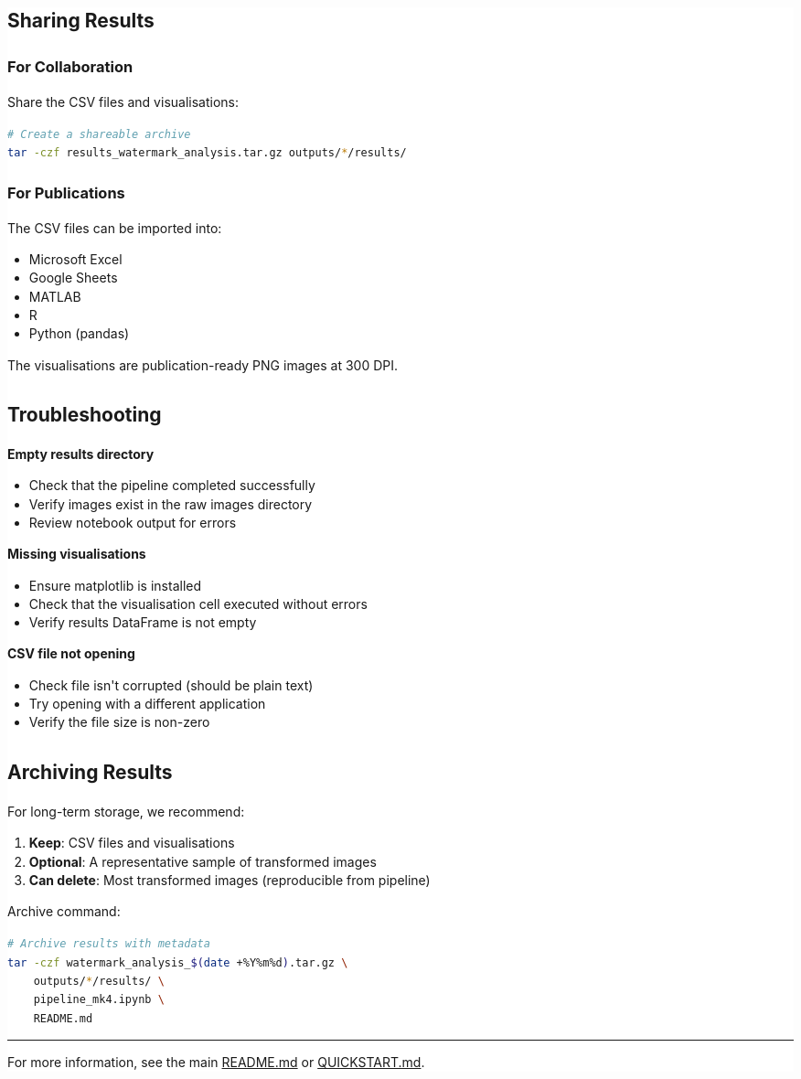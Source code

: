 ## Sharing Results

### For Collaboration

Share the CSV files and visualisations:
```bash
# Create a shareable archive
tar -czf results_watermark_analysis.tar.gz outputs/*/results/
```

### For Publications

The CSV files can be imported into:
- Microsoft Excel
- Google Sheets
- MATLAB
- R
- Python (pandas)

The visualisations are publication-ready PNG images at 300 DPI.

## Troubleshooting

**Empty results directory**
- Check that the pipeline completed successfully
- Verify images exist in the raw images directory
- Review notebook output for errors

**Missing visualisations**
- Ensure matplotlib is installed
- Check that the visualisation cell executed without errors
- Verify results DataFrame is not empty

**CSV file not opening**
- Check file isn't corrupted (should be plain text)
- Try opening with a different application
- Verify the file size is non-zero

## Archiving Results

For long-term storage, we recommend:

1. **Keep**: CSV files and visualisations
2. **Optional**: A representative sample of transformed images
3. **Can delete**: Most transformed images (reproducible from pipeline)

Archive command:
```bash
# Archive results with metadata
tar -czf watermark_analysis_$(date +%Y%m%d).tar.gz \
    outputs/*/results/ \
    pipeline_mk4.ipynb \
    README.md
```

---

For more information, see the main [README.md](../README.md) or [QUICKSTART.md](../QUICKSTART.md).
